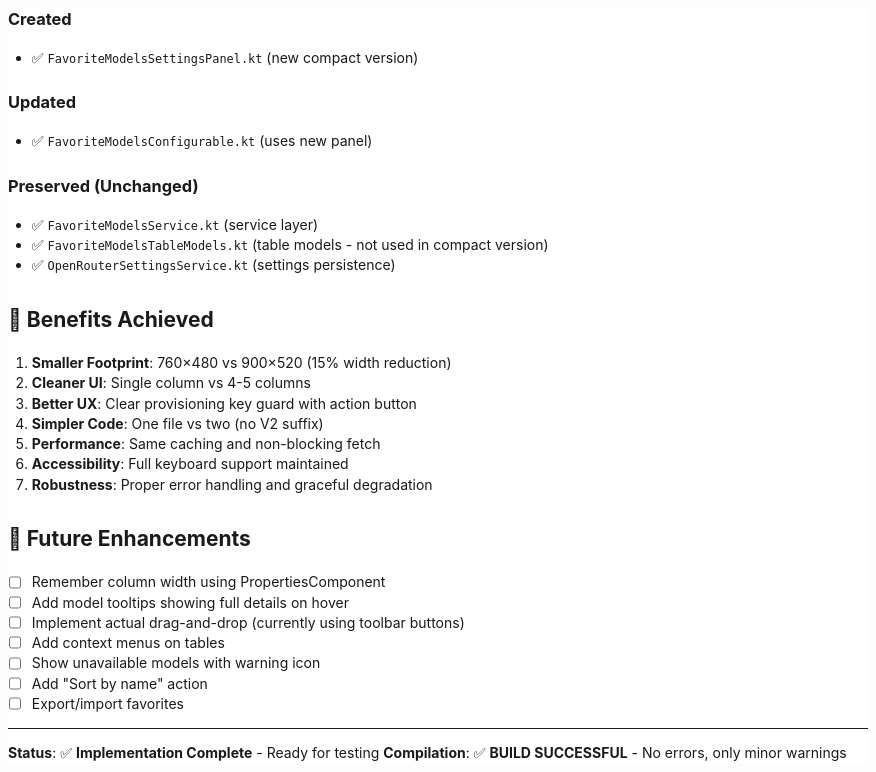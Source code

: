 ### Created
- ✅ `FavoriteModelsSettingsPanel.kt` (new compact version)

### Updated
- ✅ `FavoriteModelsConfigurable.kt` (uses new panel)

### Preserved (Unchanged)
- ✅ `FavoriteModelsService.kt` (service layer)
- ✅ `FavoriteModelsTableModels.kt` (table models - not used in compact version)
- ✅ `OpenRouterSettingsService.kt` (settings persistence)

## 🎉 Benefits Achieved

1. **Smaller Footprint**: 760×480 vs 900×520 (15% width reduction)
2. **Cleaner UI**: Single column vs 4-5 columns
3. **Better UX**: Clear provisioning key guard with action button
4. **Simpler Code**: One file vs two (no V2 suffix)
5. **Performance**: Same caching and non-blocking fetch
6. **Accessibility**: Full keyboard support maintained
7. **Robustness**: Proper error handling and graceful degradation

## 🔮 Future Enhancements

- [ ] Remember column width using PropertiesComponent
- [ ] Add model tooltips showing full details on hover
- [ ] Implement actual drag-and-drop (currently using toolbar buttons)
- [ ] Add context menus on tables
- [ ] Show unavailable models with warning icon
- [ ] Add "Sort by name" action
- [ ] Export/import favorites

---

**Status**: ✅ **Implementation Complete** - Ready for testing
**Compilation**: ✅ **BUILD SUCCESSFUL** - No errors, only minor warnings


